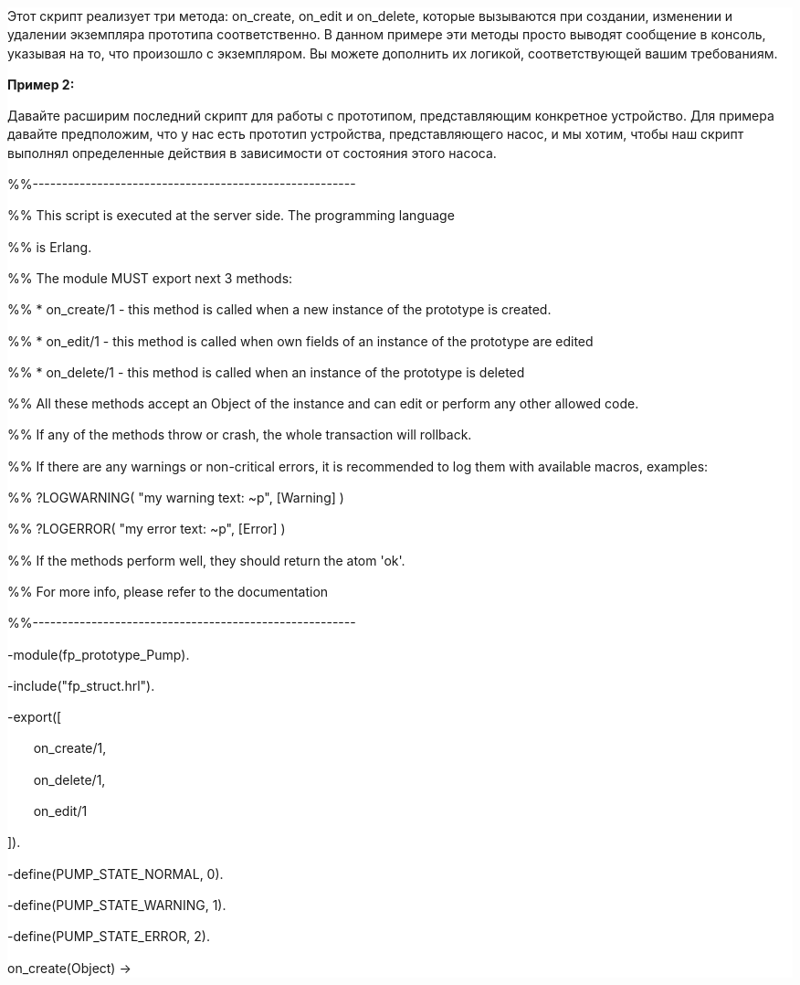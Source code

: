   Этот скрипт реализует три метода: on\_create, on\_edit и on\_delete, которые вызываются при создании, изменении и удалении экземпляра прототипа соответственно. В данном примере эти методы просто выводят сообщение в консоль, указывая на то, что произошло с экземпляром. Вы можете дополнить их логикой, соответствующей вашим требованиям.

  **Пример 2:**

  Давайте расширим последний скрипт для работы с прототипом, представляющим конкретное устройство. Для примера давайте предположим, что у нас есть прототип устройства, представляющего насос, и мы хотим, чтобы наш скрипт выполнял определенные действия в зависимости от состояния этого насоса.

  %%-------------------------------------------------------

  %% This script is executed at the server side. The programming language

  %% is Erlang.

  %% The module MUST export next 3 methods:

  %% \* on\_create/1 - this method is called when a new instance of the prototype is created.

  %% \* on\_edit/1 - this method is called when own fields of an instance of the prototype are edited

  %% \* on\_delete/1 - this method is called when an instance of the prototype is deleted

  %% All these methods accept an Object of the instance and can edit or perform any other allowed code.

  %% If any of the methods throw or crash, the whole transaction will rollback.

  %% If there are any warnings or non-critical errors, it is recommended to log them with available macros, examples:

  %% ?LOGWARNING( "my warning text: ~p", [Warning] )

  %% ?LOGERROR( "my error text: ~p", [Error] )

  %% If the methods perform well, they should return the atom 'ok'.

  %% For more info, please refer to the documentation

  %%-------------------------------------------------------

  -module(fp\_prototype\_Pump).

  -include("fp\_struct.hrl").

  -export([

  `    `on\_create/1,

  `    `on\_delete/1,

  `    `on\_edit/1

  ]).

  -define(PUMP\_STATE\_NORMAL, 0).

  -define(PUMP\_STATE\_WARNING, 1).

  -define(PUMP\_STATE\_ERROR, 2).

  on\_create(Object) ->
